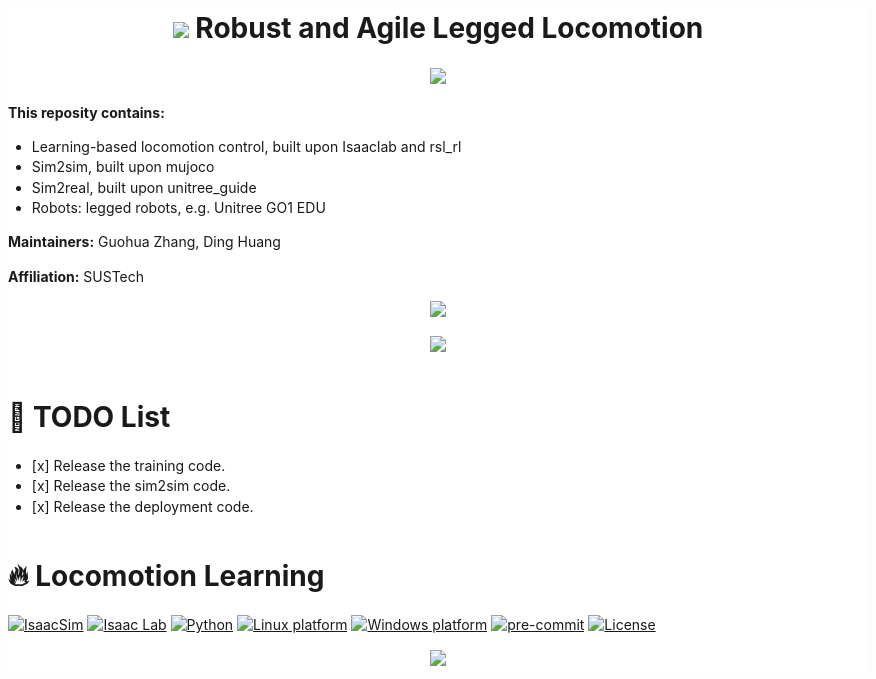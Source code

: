 <h1 align="center"><img src="img/logo.png" width="40"> Robust and Agile Legged Locomotion </h1>

<p align="center">
    <img src="img/SUSTech-logo.png" height=80">
</p>

**This reposity contains:**

- Learning-based locomotion control, built upon Isaaclab and rsl_rl
- Sim2sim, built upon mujoco
- Sim2real, built upon unitree_guide
- Robots: legged robots, e.g. Unitree GO1 EDU

**Maintainers:** Guohua Zhang, Ding Huang

**Affiliation:** SUSTech

<p align="center">
<img src="./img/robust.webp" width="90%"/>
</p>

<p align="center">
<img src="./img/glass_walk.webp" width="90%"/>
</p>

# 📝 TODO List

- \[x\] Release the training code.
- \[x\] Release the sim2sim code.
- \[x\] Release the deployment code.

# 🔥 Locomotion Learning

[![IsaacSim](https://img.shields.io/badge/IsaacSim-4.2.0-silver.svg)](https://docs.omniverse.nvidia.com/isaacsim/latest/overview.html)
[![Isaac Lab](https://img.shields.io/badge/IsaacLab-1.2.0-silver)](https://isaac-sim.github.io/IsaacLab)
[![Python](https://img.shields.io/badge/python-3.10-blue.svg)](https://docs.python.org/3/whatsnew/3.10.html)
[![Linux platform](https://img.shields.io/badge/platform-linux--64-orange.svg)](https://releases.ubuntu.com/20.04/)
[![Windows platform](https://img.shields.io/badge/platform-windows--64-orange.svg)](https://www.microsoft.com/en-us/)
[![pre-commit](https://img.shields.io/badge/pre--commit-enabled-brightgreen?logo=pre-commit&logoColor=white)](https://pre-commit.com/)
[![License](https://img.shields.io/badge/license-MIT-yellow.svg)](https://opensource.org/license/mit)

<p align="center">
<img src="./img/isaaclab.webp" width="90%"/>
</p>
